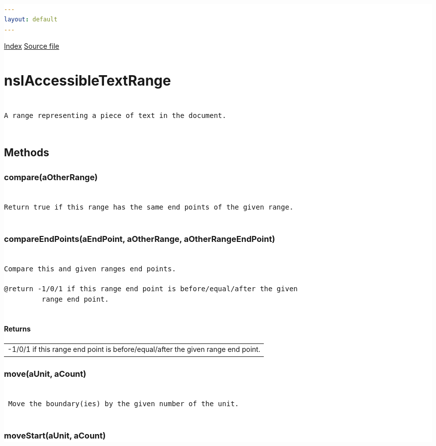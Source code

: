 ```yaml
---
layout: default
---
```

<div id='links'><a href="../index.html">Index</a>
<a href="http://dxr.mozilla.org/mozilla-central/source/accessible/interfaces/nsIAccessibleTextRange.idl">Source file</a>
</div>

# nsIAccessibleTextRange #
<pre>  
A range representing a piece of text in the document.  
  
</pre>
## Methods ##

### compare(aOtherRange) ###
<pre>  
Return true if this range has the same end points of the given range.  
  
</pre>
### compareEndPoints(aEndPoint, aOtherRange, aOtherRangeEndPoint) ###
<pre>  
Compare this and given ranges end points.  
  
@return -1/0/1 if this range end point is before/equal/after the given  
         range end point.  
  
</pre>
#### Returns ####

<table>

<tr>
<td>-1/0/1 if this range end point is before/equal/after the given  
         range end point.  
</td>
</tr>

</table>

### move(aUnit, aCount) ###
<pre>  
 Move the boundary(ies) by the given number of the unit.  
  
</pre>
### moveStart(aUnit, aCount) ###
